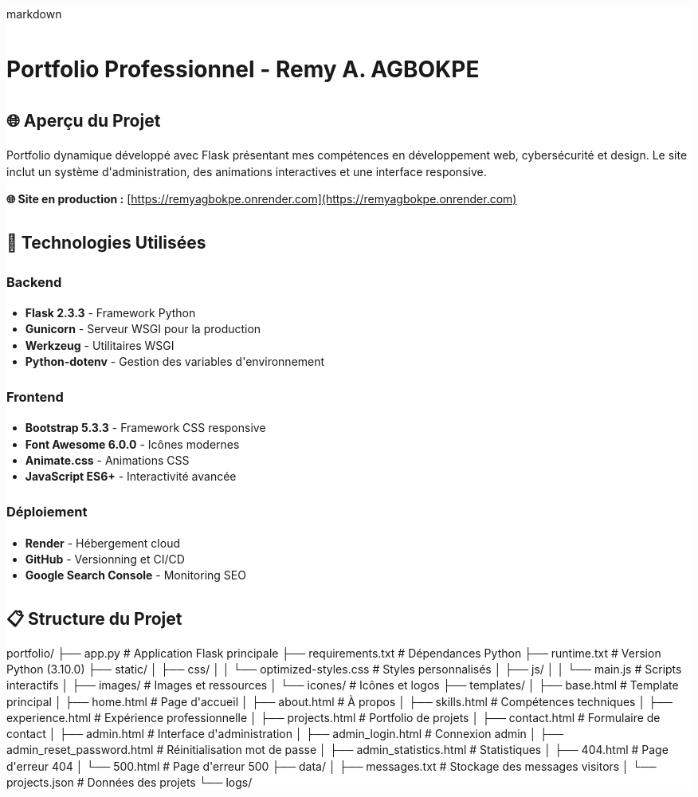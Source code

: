 markdown
# Portfolio Professionnel - Remy A. AGBOKPE

## 🌐 Aperçu du Projet

Portfolio dynamique développé avec Flask présentant mes compétences en développement web, cybersécurité et design. Le site inclut un système d'administration, des animations interactives et une interface responsive.

**🌐 Site en production :** [https://remyagbokpe.onrender.com](https://remyagbokpe.onrender.com)

## 🚀 Technologies Utilisées

### Backend
- **Flask 2.3.3** - Framework Python
- **Gunicorn** - Serveur WSGI pour la production
- **Werkzeug** - Utilitaires WSGI
- **Python-dotenv** - Gestion des variables d'environnement

### Frontend
- **Bootstrap 5.3.3** - Framework CSS responsive
- **Font Awesome 6.0.0** - Icônes modernes
- **Animate.css** - Animations CSS
- **JavaScript ES6+** - Interactivité avancée

### Déploiement
- **Render** - Hébergement cloud
- **GitHub** - Versionning et CI/CD
- **Google Search Console** - Monitoring SEO

## 📋 Structure du Projet
portfolio/
├── app.py # Application Flask principale
├── requirements.txt # Dépendances Python
├── runtime.txt # Version Python (3.10.0)
├── static/
│ ├── css/
│ │ └── optimized-styles.css # Styles personnalisés
│ ├── js/
│ │ └── main.js # Scripts interactifs
│ ├── images/ # Images et ressources
│ └── icones/ # Icônes et logos
├── templates/
│ ├── base.html # Template principal
│ ├── home.html # Page d'accueil
│ ├── about.html # À propos
│ ├── skills.html # Compétences techniques
│ ├── experience.html # Expérience professionnelle
│ ├── projects.html # Portfolio de projets
│ ├── contact.html # Formulaire de contact
│ ├── admin.html # Interface d'administration
│ ├── admin_login.html # Connexion admin
│ ├── admin_reset_password.html # Réinitialisation mot de passe
│ ├── admin_statistics.html # Statistiques
│ ├── 404.html # Page d'erreur 404
│ └── 500.html # Page d'erreur 500
├── data/
│ ├── messages.txt # Stockage des messages visitors
│ └── projects.json # Données des projets
└── logs/